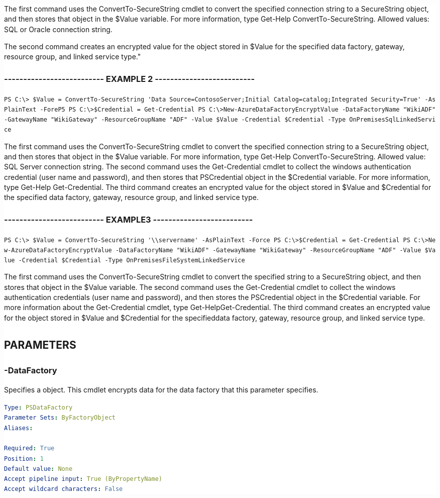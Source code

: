 The first command uses the ConvertTo-SecureString cmdlet to convert the specified connection string to a SecureString object, and then stores that object in the $Value variable.
For more information, type Get-Help ConvertTo-SecureString.
Allowed values: SQL or Oracle connection string.

The second command creates an encrypted value for the object stored in $Value for the specified data factory, gateway, resource group, and linked service type."

### -------------------------- EXAMPLE 2 --------------------------
```
PS C:\> $Value = ConvertTo-SecureString 'Data Source=ContosoServer;Initial Catalog=catalog;Integrated Security=True' -AsPlainText -ForeP5 PS C:\>$Credential = Get-Credential PS C:\>New-AzureDataFactoryEncryptValue -DataFactoryName "WikiADF" -GatewayName "WikiGateway" -ResourceGroupName "ADF" -Value $Value -Credential $Credential -Type OnPremisesSqlLinkedService
```

The first command uses the ConvertTo-SecureString cmdlet to convert the specified connection string to a SecureString object, and then stores that object in the $Value variable.
For more information, type Get-Help ConvertTo-SecureString.
Allowed value: SQL Server connection string. 
The second command uses the Get-Credential cmdlet to collect the windows authentication credential (user name and password), and then stores that PSCredential object in the $Credential variable.
For more information, type Get-Help Get-Credential. 
The third command creates an encrypted value for the object stored in $Value and $Credential for the specified data factory, gateway, resource group, and linked service type.

### -------------------------- EXAMPLE3 --------------------------
```
PS C:\> $Value = ConvertTo-SecureString '\\servername' -AsPlainText -Force PS C:\>$Credential = Get-Credential PS C:\>New-AzureDataFactoryEncryptValue -DataFactoryName "WikiADF" -GatewayName "WikiGateway" -ResourceGroupName "ADF" -Value $Value -Credential $Credential -Type OnPremisesFileSystemLinkedService
```

The first command uses the ConvertTo-SecureString cmdlet to convert the specified string to a SecureString object, and then stores that object in the $Value variable. 
The second command uses the Get-Credential cmdlet to collect the windows authentication credentials (user name and password), and then stores the PSCredential object in the $Credential variable.
For more information about the Get-Credential cmdlet, type Get-HelpGet-Credential. 
The third command creates an encrypted value for the object stored in $Value and $Credential for the specifieddata factory, gateway, resource group, and linked service type.

## PARAMETERS

### -DataFactory
Specifies a  object.
This cmdlet encrypts data for the data factory that this parameter specifies.

```yaml
Type: PSDataFactory
Parameter Sets: ByFactoryObject
Aliases: 

Required: True
Position: 1
Default value: None
Accept pipeline input: True (ByPropertyName)
Accept wildcard characters: False
```
